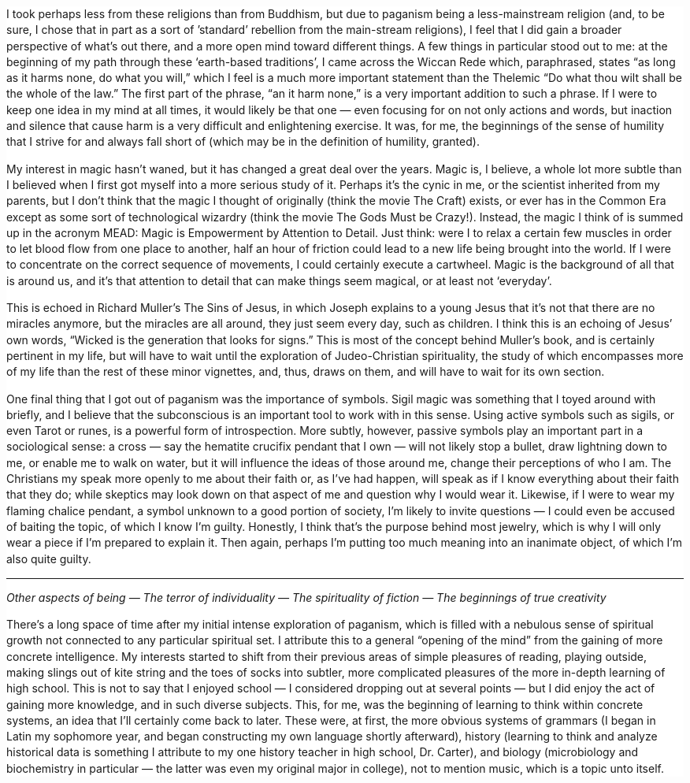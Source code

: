I took perhaps less from these religions than from Buddhism, but due to paganism being a less-mainstream religion (and, to be sure, I chose that in part as a sort of ’standard’ rebellion from the main-stream religions), I feel that I did gain a broader perspective of what’s out there, and a more open mind toward different things. A few things in particular stood out to me: at the beginning of my path through these ‘earth-based traditions’, I came across the Wiccan Rede which, paraphrased, states “as long as it harms none, do what you will,” which I feel is a much more important statement than the Thelemic “Do what thou wilt shall be the whole of the law.” The first part of the phrase, “an it harm none,” is a very important addition to such a phrase. If I were to keep one idea in my mind at all times, it would likely be that one — even focusing for on not only actions and words, but inaction and silence that cause harm is a very difficult and enlightening exercise. It was, for me, the beginnings of the sense of humility that I strive for and always fall short of (which may be in the definition of humility, granted).

My interest in magic hasn’t waned, but it has changed a great deal over the years. Magic is, I believe, a whole lot more subtle than I believed when I first got myself into a more serious study of it. Perhaps it’s the cynic in me, or the scientist inherited from my parents, but I don’t think that the magic I thought of originally (think the movie The Craft) exists, or ever has in the Common Era except as some sort of technological wizardry (think the movie The Gods Must be Crazy!). Instead, the magic I think of is summed up in the acronym MEAD: Magic is Empowerment by Attention to Detail. Just think: were I to relax a certain few muscles in order to let blood flow from one place to another, half an hour of friction could lead to a new life being brought into the world. If I were to concentrate on the correct sequence of movements, I could certainly execute a cartwheel. Magic is the background of all that is around us, and it’s that attention to detail that can make things seem magical, or at least not ‘everyday’.

This is echoed in Richard Muller’s The Sins of Jesus, in which Joseph explains to a young Jesus that it’s not that there are no miracles anymore, but the miracles are all around, they just seem every day, such as children. I think this is an echoing of Jesus’ own words, “Wicked is the generation that looks for signs.” This is most of the concept behind Muller’s book, and is certainly pertinent in my life, but will have to wait until the exploration of Judeo-Christian spirituality, the study of which encompasses more of my life than the rest of these minor vignettes, and, thus, draws on them, and will have to wait for its own section.

One final thing that I got out of paganism was the importance of symbols. Sigil magic was something that I toyed around with briefly, and I believe that the subconscious is an important tool to work with in this sense. Using active symbols such as sigils, or even Tarot or runes, is a powerful form of introspection. More subtly, however, passive symbols play an important part in a sociological sense: a cross — say the hematite crucifix pendant that I own — will not likely stop a bullet, draw lightning down to me, or enable me to walk on water, but it will influence the ideas of those around me, change their perceptions of who I am. The Christians my speak more openly to me about their faith or, as I’ve had happen, will speak as if I know everything about their faith that they do; while skeptics may look down on that aspect of me and question why I would wear it. Likewise, if I were to wear my flaming chalice pendant, a symbol unknown to a good portion of society, I’m likely to invite questions — I could even be accused of baiting the topic, of which I know I’m guilty. Honestly, I think that’s the purpose behind most jewelry, which is why I will only wear a piece if I’m prepared to explain it. Then again, perhaps I’m putting too much meaning into an inanimate object, of which I’m also quite guilty.

-----

*Other aspects of being — The terror of individuality — The spirituality of fiction — The beginnings of true creativity*

There’s a long space of time after my initial intense exploration of paganism, which is filled with a nebulous sense of spiritual growth not connected to any particular spiritual set. I attribute this to a general “opening of the mind” from the gaining of more concrete intelligence. My interests started to shift from their previous areas of simple pleasures of reading, playing outside, making slings out of kite string and the toes of socks into subtler, more complicated pleasures of the more in-depth learning of high school. This is not to say that I enjoyed school — I considered dropping out at several points — but I did enjoy the act of gaining more knowledge, and in such diverse subjects. This, for me, was the beginning of learning to think within concrete systems, an idea that I’ll certainly come back to later. These were, at first, the more obvious systems of grammars (I began in Latin my sophomore year, and began constructing my own language shortly afterward), history (learning to think and analyze historical data is something I attribute to my one history teacher in high school, Dr. Carter), and biology (microbiology and biochemistry in particular — the latter was even my original major in college), not to mention music, which is a topic unto itself.